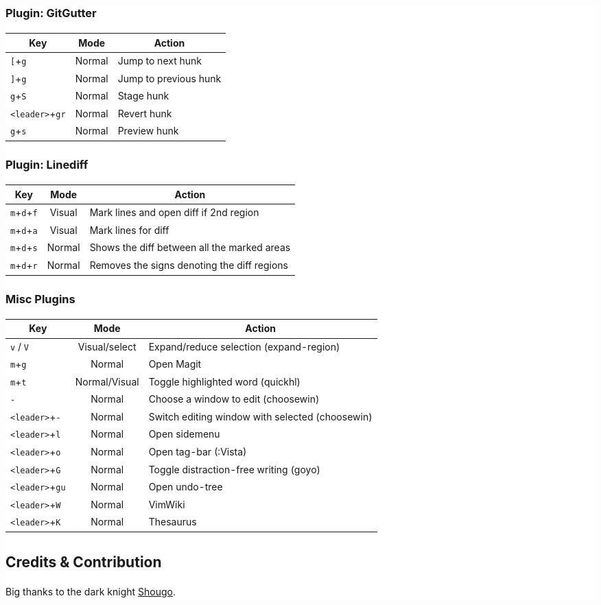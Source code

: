 ### Plugin: GitGutter

Key   | Mode | Action
----- |:----:| ------------------
`[`+`g` | Normal | Jump to next hunk
`]`+`g` | Normal | Jump to previous hunk
`g`+`S` | Normal | Stage hunk
`<leader>`+`gr` | Normal | Revert hunk
`g`+`s` | Normal | Preview hunk

### Plugin: Linediff

Key   | Mode | Action
----- |:----:| ------------------
`m`+`d`+`f` | Visual | Mark lines and open diff if 2nd region
`m`+`d`+`a` | Visual | Mark lines for diff
`m`+`d`+`s` | Normal | Shows the diff between all the marked areas
`m`+`d`+`r` | Normal | Removes the signs denoting the diff regions

### Misc Plugins

Key   | Mode | Action
----- |:----:| ------------------
`v` / `V` | Visual/select | Expand/reduce selection (expand-region)
`m`+`g` | Normal | Open Magit
`m`+`t` | Normal/Visual | Toggle highlighted word (quickhl)
`-` | Normal | Choose a window to edit (choosewin)
`<leader>`+`-` | Normal | Switch editing window with selected (choosewin)
`<leader>`+`l` | Normal | Open sidemenu
`<leader>`+`o` | Normal | Open tag-bar (:Vista)
`<leader>`+`G` | Normal | Toggle distraction-free writing (goyo)
`<leader>`+`gu` | Normal | Open undo-tree
`<leader>`+`W` | Normal | VimWiki
`<leader>`+`K` | Normal | Thesaurus

## Credits & Contribution

Big thanks to the dark knight [Shougo].

[Shougo]: https://github.com/Shougo
[lazy-loaded]: ./config/plugins.yaml#L25
[yaml2json]: https://github.com/bronze1man/yaml2json


[Shougo/dein.vim]: https://github.com/Shougo/dein.vim
[rafi/awesome-colorschemes]: https://github.com/rafi/awesome-vim-colorschemes
[thinca/vim-localrc]: https://github.com/thinca/vim-localrc
[christoomey/tmux-navigator]: https://github.com/christoomey/vim-tmux-navigator
[romainl/vim-cool]: https://github.com/romainl/vim-cool
[tpope/vim-sleuth]: https://github.com/tpope/vim-sleuth
[sgur/vim-editorconfig]: https://github.com/sgur/vim-editorconfig
[itchyny/vim-gitbranch]: https://github.com/itchyny/vim-gitbranch
[itchyny/vim-parenmatch]: https://github.com/itchyny/vim-parenmatch
[itchyny/cursorword]: https://github.com/itchyny/vim-cursorword
[roxma/nvim-yarp]: https://github.com/roxma/nvim-yarp
[roxma/vim-hug-neovim-rpc]: https://github.com/roxma/vim-hug-neovim-rpc
[othree/html5.vim]: https://github.com/othree/html5.vim
[mustache/vim-mustache-handlebars]: https://github.com/mustache/vim-mustache-handlebars
[pearofducks/ansible-vim]: https://github.com/pearofducks/ansible-vim
[groenewege/vim-less]: https://github.com/groenewege/vim-less
[hail2u/vim-css3-syntax]: https://github.com/hail2u/vim-css3-syntax
[othree/csscomplete.vim]: https://github.com/othree/csscomplete.vim
[cakebaker/scss-syntax.vim]: https://github.com/cakebaker/scss-syntax.vim
[ap/vim-css-color]: https://github.com/ap/vim-css-color
[plasticboy/vim-markdown]: https://github.com/plasticboy/vim-markdown
[rhysd/vim-gfm-syntax]: https://github.com/rhysd/vim-gfm-syntax
[pangloss/vim-javascript]: https://github.com/pangloss/vim-javascript
[othree/jspc.vim]: https://github.com/othree/jspc.vim
[posva/vim-vue]: https://github.com/posva/vim-vue
[heavenshell/vim-jsdoc]: https://github.com/heavenshell/vim-jsdoc
[jparise/vim-graphql]: https://github.com/jparise/vim-graphql
[moll/vim-node]: https://github.com/moll/vim-node
[elzr/vim-json]: https://github.com/elzr/vim-json
[MaxMEllon/vim-jsx-pretty]: https://github.com/MaxMEllon/vim-jsx-pretty
[fatih/vim-go]: https://github.com/fatih/vim-go
[vim-python/python-syntax]: https://github.com/vim-python/python-syntax
[Vimjas/vim-python-pep8-indent]: https://github.com/Vimjas/vim-python-pep8-indent
[vim-scripts/python_match.vim]: https://github.com/vim-scripts/python_match.vim
[tmhedberg/SimpylFold]: https://github.com/tmhedberg/SimpylFold
[raimon49/requirements.txt.vim]: https://github.com/raimon49/requirements.txt.vim
[StanAngeloff/php.vim]: https://github.com/StanAngeloff/php.vim
[shawncplus/phpcomplete.vim]: https://github.com/shawncplus/phpcomplete.vim
[vim-ruby/vim-ruby]: https://github.com/vim-ruby/vim-ruby
[tbastos/vim-lua]: https://github.com/tbastos/vim-lua
[keith/swift.vim]: https://github.com/keith/swift.vim
[vim-jp/syntax-vim-ex]: https://github.com/vim-jp/syntax-vim-ex
[chrisbra/csv.vim]: https://github.com/chrisbra/csv.vim
[tpope/vim-git]: https://github.com/tpope/vim-git
[ekalinin/Dockerfile.vim]: https://github.com/ekalinin/Dockerfile.vim
[tmux-plugins/vim-tmux]: https://github.com/tmux-plugins/vim-tmux
[MTDL9/vim-log-highlighting]: https://github.com/MTDL9/vim-log-highlighting
[hashivim/vim-terraform]: https://github.com/hashivim/vim-terraform
[cespare/vim-toml]: https://github.com/cespare/vim-toml
[mboughaba/i3config.vim]: https://github.com/mboughaba/i3config.vim
[dag/vim-fish]: https://github.com/dag/vim-fish
[jstrater/mpvim]: https://github.com/jstrater/mpvim
[robbles/logstash.vim]: https://github.com/robbles/logstash.vim
[lifepillar/pgsql.vim]: https://github.com/lifepillar/pgsql.vim
[chr4/nginx.vim]: https://github.com/chr4/nginx.vim
[IN3D/vim-raml]: https://github.com/IN3D/vim-raml
[Shougo/defx.nvim]: https://github.com/Shougo/defx.nvim
[kristijanhusak/defx-git]: https://github.com/kristijanhusak/defx-git
[kristijanhusak/defx-icons]: https://github.com/kristijanhusak/defx-icons
[liuchengxu/vim-which-key]: https://github.com/liuchengxu/vim-which-key
[t9md/vim-choosewin]: https://github.com/t9md/vim-choosewin
[kana/vim-niceblock]: https://github.com/kana/vim-niceblock
[guns/xterm-color-table.vim]: https://github.com/guns/xterm-color-table.vim
[mbbill/undotree]: https://github.com/mbbill/undotree
[metakirby5/codi.vim]: https://github.com/metakirby5/codi.vim
[reedes/vim-wordy]: https://github.com/reedes/vim-wordy
[brooth/far.vim]: https://github.com/brooth/far.vim
[jreybert/vimagit]: https://github.com/jreybert/vimagit
[tweekmonster/helpful.vim]: https://github.com/tweekmonster/helpful.vim
[lambdalisue/gina.vim]: https://github.com/lambdalisue/gina.vim
[cocopon/colorswatch.vim]: https://github.com/cocopon/colorswatch.vim
[kana/vim-altr]: https://github.com/kana/vim-altr
[lambdalisue/suda.vim]: https://github.com/lambdalisue/suda.vim
[tyru/open-browser.vim]: https://github.com/tyru/open-browser.vim
[tyru/open-browser-unicode.vim]: https://github.com/tyru/open-browser-unicode.vim
[tyru/open-browser-github.vim]: https://github.com/tyru/open-browser-github.vim
[tyru/caw.vim]: https://github.com/tyru/caw.vim
[Shougo/vinarise.vim]: https://github.com/Shougo/vinarise.vim
[mzlogin/vim-markdown-toc]: https://github.com/mzlogin/vim-markdown-toc
[chemzqm/vim-easygit]: https://github.com/chemzqm/vim-easygit
[liuchengxu/vista.vim]: https://github.com/liuchengxu/vista.vim
[beloglazov/vim-online-thesaurus]: https://github.com/beloglazov/vim-online-thesaurus
[haya14busa/vim-asterisk]: https://github.com/haya14busa/vim-asterisk
[rhysd/accelerated-jk]: https://github.com/rhysd/accelerated-jk
[haya14busa/vim-edgemotion]: https://github.com/haya14busa/vim-edgemotion
[t9md/vim-quickhl]: https://github.com/t9md/vim-quickhl
[rafi/vim-sidemenu]: https://github.com/rafi/vim-sidemenu
[airblade/vim-gitgutter]: https://github.com/airblade/vim-gitgutter
[nathanaelkane/vim-indent-guides]: https://github.com/nathanaelkane/vim-indent-guides
[MattesGroeger/vim-bookmarks]: https://github.com/MattesGroeger/vim-bookmarks
[hotwatermorning/auto-git-diff]: https://github.com/hotwatermorning/auto-git-diff
[rhysd/committia.vim]: https://github.com/rhysd/committia.vim
[benekastah/neomake]: https://github.com/neomake/neomake
[junegunn/goyo]: https://github.com/junegunn/goyo.vim
[junegunn/limelight]: https://github.com/junegunn/limelight.vim
[itchyny/calendar.vim]: https://github.com/itchyny/calendar.vim
[vimwiki/vimwiki]: https://github.com/vimwiki/vimwiki
[Shougo/deoplete.nvim]: https://github.com/Shougo/deoplete.nvim
[Shougo/neosnippet.vim]: https://github.com/Shougo/neosnippet.vim
[ludovicchabant/vim-gutentags]: https://github.com/ludovicchabant/vim-gutentags
[mattn/emmet-vim]: https://github.com/mattn/emmet-vim
[Shougo/echodoc.vim]: https://github.com/Shougo/echodoc.vim
[ncm2/float-preview.nvim]: https://github.com/ncm2/float-preview.nvim
[Raimondi/delimitMate]: https://github.com/Raimondi/delimitMate
[Shougo/neosnippet-snippets]: https://github.com/Shougo/neosnippet-snippets
[Shougo/context_filetype.vim]: https://github.com/Shougo/context_filetype.vim
[Shougo/neco-vim]: https://github.com/Shougo/neco-vim
[Shougo/neoinclude.vim]: https://github.com/Shougo/neoinclude.vim
[Shougo/neco-syntax]: https://github.com/Shougo/neco-syntax
[davidhalter/jedi-vim]: https://github.com/davidhalter/jedi-vim
[zchee/deoplete-go]: https://github.com/zchee/deoplete-go
[zchee/deoplete-jedi]: https://github.com/zchee/deoplete-jedi
[carlitux/deoplete-ternjs]: https://github.com/carlitux/deoplete-ternjs
[wellle/tmux-complete.vim]: https://github.com/wellle/tmux-complete.vim
[fszymanski/deoplete-emoji]: https://github.com/fszymanski/deoplete-emoji
[juliosueiras/vim-terraform-completion]: https://github.com/juliosueiras/vim-terraform-completion
[ternjs/tern_for_vim]: https://github.com/ternjs/tern_for_vim
[Shougo/denite.nvim]: https://github.com/Shougo/denite.nvim
[raghur/fruzzy]: https://github.com/raghur/fruzzy
[Shougo/neoyank.vim]: https://github.com/Shougo/neoyank.vim
[Shougo/junkfile.vim]: https://github.com/Shougo/junkfile.vim
[chemzqm/unite-location]: https://github.com/chemzqm/unite-location
[chemzqm/denite-git]: https://github.com/chemzqm/denite-git
[rafi/vim-denite-z]: https://github.com/rafi/vim-denite-z
[rafi/vim-denite-session]: https://github.com/rafi/vim-denite-session
[rafi/vim-denite-mpc]: https://github.com/rafi/vim-denite-mpc
[kana/vim-operator-user]: https://github.com/kana/vim-operator-user
[kana/vim-operator-replace]: https://github.com/kana/vim-operator-replace
[rhysd/vim-operator-surround]: https://github.com/rhysd/vim-operator-surround
[haya14busa/vim-operator-flashy]: https://github.com/haya14busa/vim-operator-flashy
[kana/vim-textobj-user]: https://github.com/kana/vim-textobj-user
[terryma/vim-expand-region]: https://github.com/terryma/vim-expand-region
[AndrewRadev/sideways.vim]: https://github.com/AndrewRadev/sideways.vim
[AndrewRadev/splitjoin.vim]: https://github.com/AndrewRadev/splitjoin.vim
[AndrewRadev/linediff.vim]: https://github.com/AndrewRadev/linediff.vim
[AndrewRadev/dsf.vim]: https://github.com/AndrewRadev/dsf.vim
[osyo-manga/vim-textobj-multiblock]: https://github.com/osyo-manga/vim-textobj-multiblock
[kana/vim-textobj-function]: https://github.com/kana/vim-textobj-function